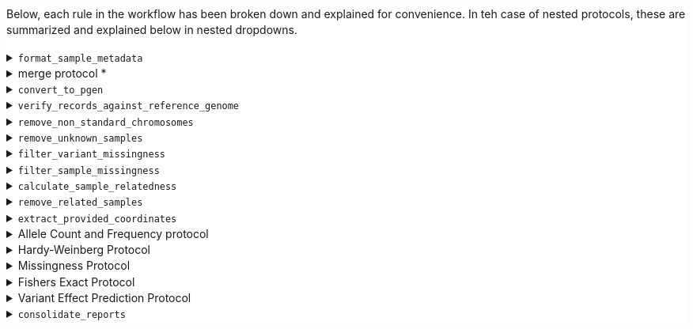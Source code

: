 Below, each rule in the workflow has been broken down and explained for convenience. In teh case of nested protocols, these are summarized and explained below in nested dropdowns.

<details markdown="block"><summary>
  <code>format_sample_metadata</code>
</summary></details>

<details markdown="block"><summary>merge protocol *</summary></details>


<details markdown="block"><summary>
  <code>convert_to_pgen</code>
</summary></details>


<details markdown="block"><summary>
    <code>verify_records_against_reference_genome</code>
  </summary></details>

<details markdown="block"><summary>
    <code>remove_non_standard_chromosomes</code>
  </summary></details>


<details markdown="block"><summary>
    <code>remove_unknown_samples</code>
  </summary></details>

<details markdown="block"><summary>
    <code>filter_variant_missingness</code>
  </summary></details>

<details markdown="block"><summary>
    <code>filter_sample_missingness</code>
  </summary></details>

<details markdown="block"><summary>
    <code>calculate_sample_relatedness</code>
  </summary></details>

<details markdown="block"><summary>
    <code>remove_related_samples</code>
  </summary></details>

<details markdown="block"><summary>
    <code>extract_provided_coordinates</code>
  </summary></details>

<details markdown="block"><summary>Allele Count and Frequency protocol</summary></details>

<details markdown="block"><summary>Hardy-Weinberg Protocol</summary></details>

<details markdown="block"><summary>Missingness Protocol</summary></details>

<details markdown="block"><summary>Fishers Exact Protocol</summary></details>

<details markdown="block"><summary>Variant Effect Prediction Protocol</summary></details>

<details markdown="block"><summary>
    <code>consolidate_reports</code>
  </summary></details>
